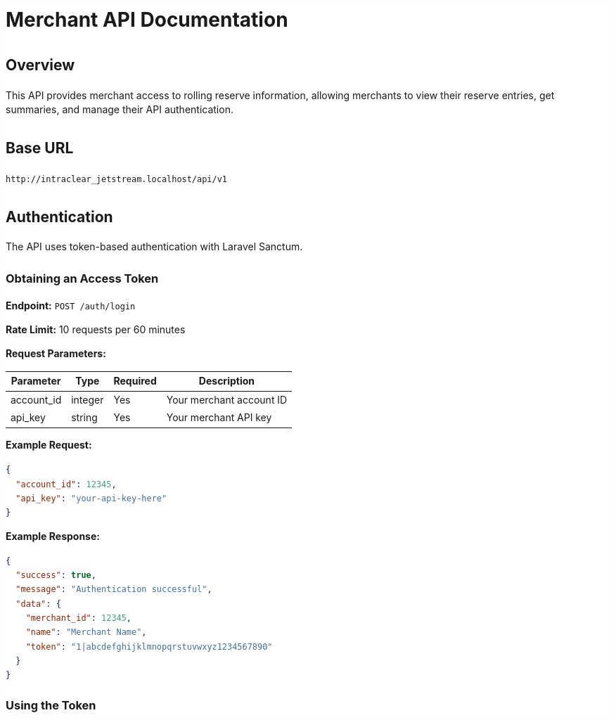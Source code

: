 # Merchant API Documentation

## Overview

This API provides merchant access to rolling reserve information, allowing merchants to view their reserve entries, get summaries, and manage their API authentication.

## Base URL

```
http://intraclear_jetstream.localhost/api/v1
```

## Authentication

The API uses token-based authentication with Laravel Sanctum.

### Obtaining an Access Token

**Endpoint:** `POST /auth/login`

**Rate Limit:** 10 requests per 60 minutes

**Request Parameters:**

| Parameter | Type | Required | Description |
|-----------|------|----------|-------------|
| account_id | integer | Yes | Your merchant account ID |
| api_key | string | Yes | Your merchant API key |

**Example Request:**
```json
{
  "account_id": 12345,
  "api_key": "your-api-key-here"
}
```

**Example Response:**
```json
{
  "success": true,
  "message": "Authentication successful",
  "data": {
    "merchant_id": 12345,
    "name": "Merchant Name",
    "token": "1|abcdefghijklmnopqrstuvwxyz1234567890"
  }
}
```

### Using the Token
